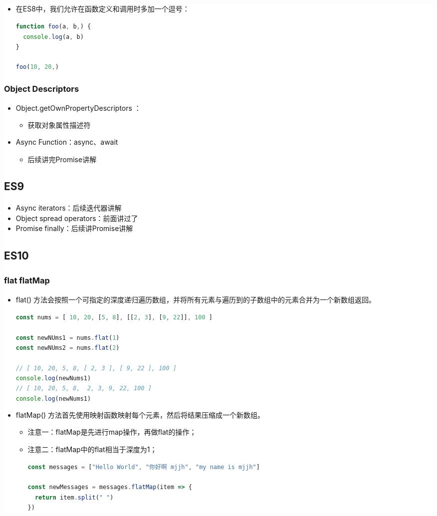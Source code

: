 - 在ES8中，我们允许在函数定义和调用时多加一个逗号：

  ```js
  function foo(a, b,) {
  	console.log(a, b)
  }
  
  foo(10, 20,)
  ```

### Object Descriptors


- Object.getOwnPropertyDescriptors ：

  - 获取对象属性描述符

- Async Function：async、await
  - 后续讲完Promise讲解

## ES9


- Async iterators：后续迭代器讲解
- Object spread operators：前面讲过了
- Promise finally：后续讲Promise讲解

## ES10

### flat flatMap


- flat() 方法会按照一个可指定的深度递归遍历数组，并将所有元素与遍历到的子数组中的元素合并为一个新数组返回。

  ```js
  const nums = [ 10, 20, [5, 8], [[2, 3], [9, 22]], 100 ]
  
  const newNUms1 = nums.flat(1)
  const newNUms2 = nums.flat(2)
  
  // [ 10, 20, 5, 8, [ 2, 3 ], [ 9, 22 ], 100 ]
  console.log(newNums1)
  // [ 10, 20, 5, 8,  2, 3, 9, 22, 100 ]
  console.log(newNums1)
  ```

- flatMap() 方法首先使用映射函数映射每个元素，然后将结果压缩成一个新数组。

  - 注意一：flatMap是先进行map操作，再做flat的操作；

  - 注意二：flatMap中的flat相当于深度为1；

    ```js
    const messages = ["Hello World", "你好啊 mjjh", "my name is mjjh"]
    
    const newMessages = messages.flatMap(item => {
      return item.split(" ")
    })
    